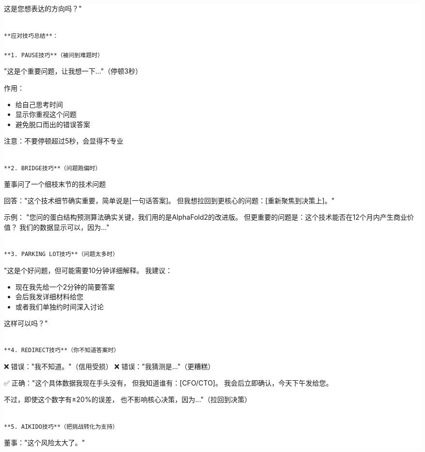 这是您想表达的方向吗？"
```

**应对技巧总结**：

**1. PAUSE技巧**（被问到难题时）
```
"这是个重要问题，让我想一下..."（停顿3秒）

作用：
- 给自己思考时间
- 显示你重视这个问题
- 避免脱口而出的错误答案

注意：不要停顿超过5秒，会显得不专业
```

**2. BRIDGE技巧**（问题跑偏时）
```
董事问了一个细枝末节的技术问题

回答："这个技术细节确实重要，简单说是[一句话答案]。
但我想拉回到更核心的问题：[重新聚焦到决策上]。"

示例：
"您问的蛋白结构预测算法确实关键，我们用的是AlphaFold2的改进版。
但更重要的问题是：这个技术能否在12个月内产生商业价值？
我们的数据显示可以，因为..."
```

**3. PARKING LOT技巧**（问题太多时）
```
"这是个好问题，但可能需要10分钟详细解释。
我建议：
- 现在我先给一个2分钟的简要答案
- 会后我发详细材料给您
- 或者我们单独约时间深入讨论

这样可以吗？"
```

**4. REDIRECT技巧**（你不知道答案时）
```
❌ 错误："我不知道。"（信用受损）
❌ 错误："我猜测是..."（更糟糕）

✅ 正确："这个具体数据我现在手头没有，
但我知道谁有：[CFO/CTO]。
我会后立即确认，今天下午发给您。

不过，即使这个数字有±20%的误差，
也不影响核心决策，因为..."（拉回到决策）
```

**5. AIKIDO技巧**（把挑战转化为支持）
```
董事："这个风险太大了。"
